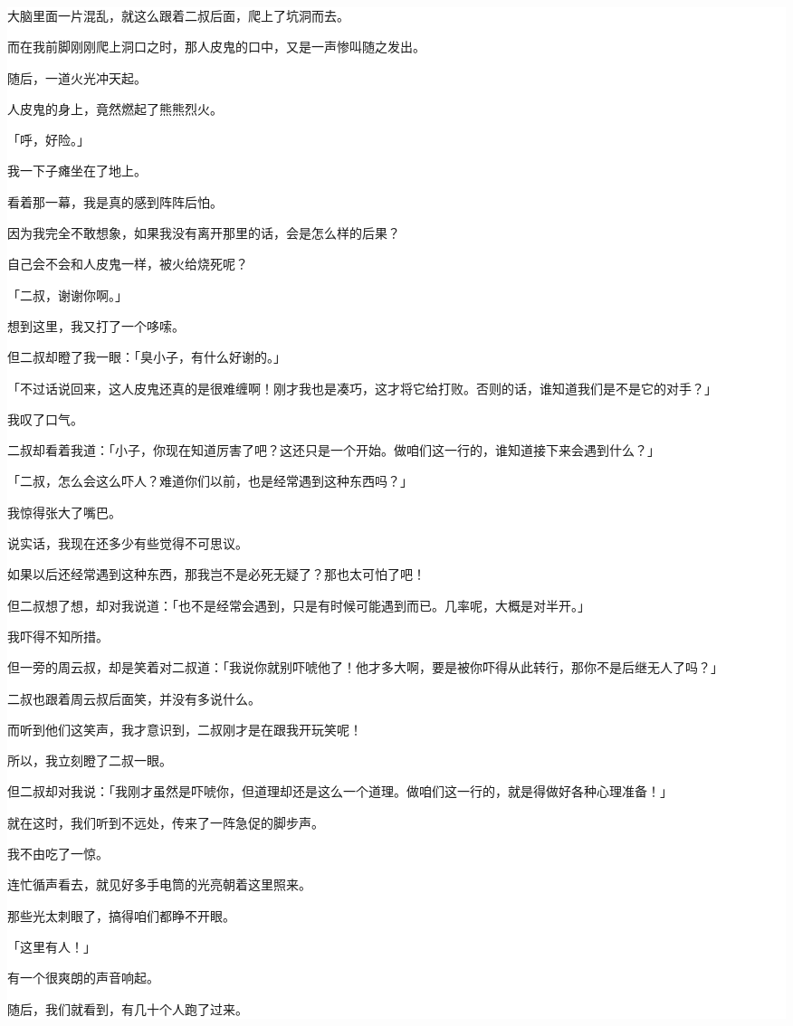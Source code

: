 大脑里面一片混乱，就这么跟着二叔后面，爬上了坑洞而去。

而在我前脚刚刚爬上洞口之时，那人皮鬼的口中，又是一声惨叫随之发出。

随后，一道火光冲天起。

人皮鬼的身上，竟然燃起了熊熊烈火。

「呼，好险。」

我一下子瘫坐在了地上。

看着那一幕，我是真的感到阵阵后怕。

因为我完全不敢想象，如果我没有离开那里的话，会是怎么样的后果？

自己会不会和人皮鬼一样，被火给烧死呢？

「二叔，谢谢你啊。」

想到这里，我又打了一个哆嗦。

但二叔却瞪了我一眼：「臭小子，有什么好谢的。」

「不过话说回来，这人皮鬼还真的是很难缠啊！刚才我也是凑巧，这才将它给打败。否则的话，谁知道我们是不是它的对手？」

我叹了口气。

二叔却看着我道：「小子，你现在知道厉害了吧？这还只是一个开始。做咱们这一行的，谁知道接下来会遇到什么？」

「二叔，怎么会这么吓人？难道你们以前，也是经常遇到这种东西吗？」

我惊得张大了嘴巴。

说实话，我现在还多少有些觉得不可思议。

如果以后还经常遇到这种东西，那我岂不是必死无疑了？那也太可怕了吧！

但二叔想了想，却对我说道：「也不是经常会遇到，只是有时候可能遇到而已。几率呢，大概是对半开。」

我吓得不知所措。

但一旁的周云叔，却是笑着对二叔道：「我说你就别吓唬他了！他才多大啊，要是被你吓得从此转行，那你不是后继无人了吗？」

二叔也跟着周云叔后面笑，并没有多说什么。

而听到他们这笑声，我才意识到，二叔刚才是在跟我开玩笑呢！

所以，我立刻瞪了二叔一眼。

但二叔却对我说：「我刚才虽然是吓唬你，但道理却还是这么一个道理。做咱们这一行的，就是得做好各种心理准备！」

就在这时，我们听到不远处，传来了一阵急促的脚步声。

我不由吃了一惊。

连忙循声看去，就见好多手电筒的光亮朝着这里照来。

那些光太刺眼了，搞得咱们都睁不开眼。

「这里有人！」

有一个很爽朗的声音响起。

随后，我们就看到，有几十个人跑了过来。
